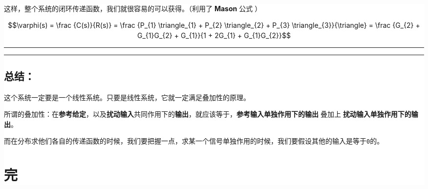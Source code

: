 
这样，整个系统的闭环传递函数，我们就很容易的可以获得。（利用了 **Mason** 公式 ）

$$\varphi(s) = \frac {C(s)}{R(s)} = \frac {P_{1} \triangle_{1} + P_{2} \triangle_{2} + P_{3} \triangle_{3}}{\triangle} = \frac {G_{2} + G_{1}G_{2} + G_{1}}{1 + 2G_{1} + G_{1}G_{2}}$$


---


---

## **总结：**

这个系统一定要是一个线性系统。只要是线性系统，它就一定满足叠加性的原理。

所谓的叠加性：在**参考给定**，以及**扰动输入**共同作用下的**输出**，就应该等于，**参考输入单独作用下的输出** 叠加上 **扰动输入单独作用下的输出**。

而在分布求他们各自的传递函数的时候，我们要把握一点，求某一个信号单独作用的时候，我们要假设其他的输入是等于`0`的。 
 
# 完
 